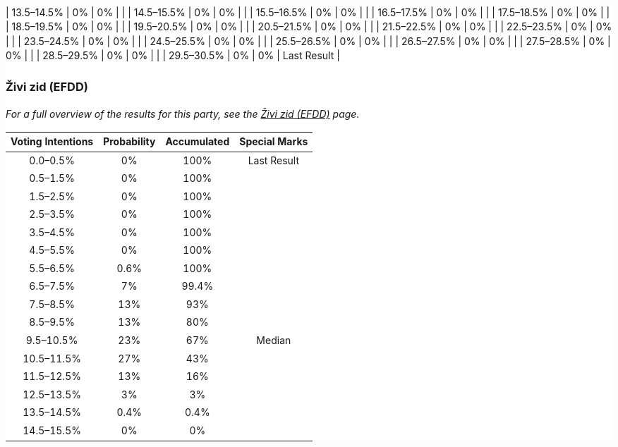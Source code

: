 | 13.5–14.5% | 0% | 0% |  |
| 14.5–15.5% | 0% | 0% |  |
| 15.5–16.5% | 0% | 0% |  |
| 16.5–17.5% | 0% | 0% |  |
| 17.5–18.5% | 0% | 0% |  |
| 18.5–19.5% | 0% | 0% |  |
| 19.5–20.5% | 0% | 0% |  |
| 20.5–21.5% | 0% | 0% |  |
| 21.5–22.5% | 0% | 0% |  |
| 22.5–23.5% | 0% | 0% |  |
| 23.5–24.5% | 0% | 0% |  |
| 24.5–25.5% | 0% | 0% |  |
| 25.5–26.5% | 0% | 0% |  |
| 26.5–27.5% | 0% | 0% |  |
| 27.5–28.5% | 0% | 0% |  |
| 28.5–29.5% | 0% | 0% |  |
| 29.5–30.5% | 0% | 0% | Last Result |

### Živi zid (EFDD)

*For a full overview of the results for this party, see the [Živi zid (EFDD)](party-živizidefdd.html) page.*

| Voting Intentions | Probability | Accumulated | Special Marks |
|:-----------------:|:-----------:|:-----------:|:-------------:|
| 0.0–0.5% | 0% | 100% | Last Result |
| 0.5–1.5% | 0% | 100% |  |
| 1.5–2.5% | 0% | 100% |  |
| 2.5–3.5% | 0% | 100% |  |
| 3.5–4.5% | 0% | 100% |  |
| 4.5–5.5% | 0% | 100% |  |
| 5.5–6.5% | 0.6% | 100% |  |
| 6.5–7.5% | 7% | 99.4% |  |
| 7.5–8.5% | 13% | 93% |  |
| 8.5–9.5% | 13% | 80% |  |
| 9.5–10.5% | 23% | 67% | Median |
| 10.5–11.5% | 27% | 43% |  |
| 11.5–12.5% | 13% | 16% |  |
| 12.5–13.5% | 3% | 3% |  |
| 13.5–14.5% | 0.4% | 0.4% |  |
| 14.5–15.5% | 0% | 0% |  |

